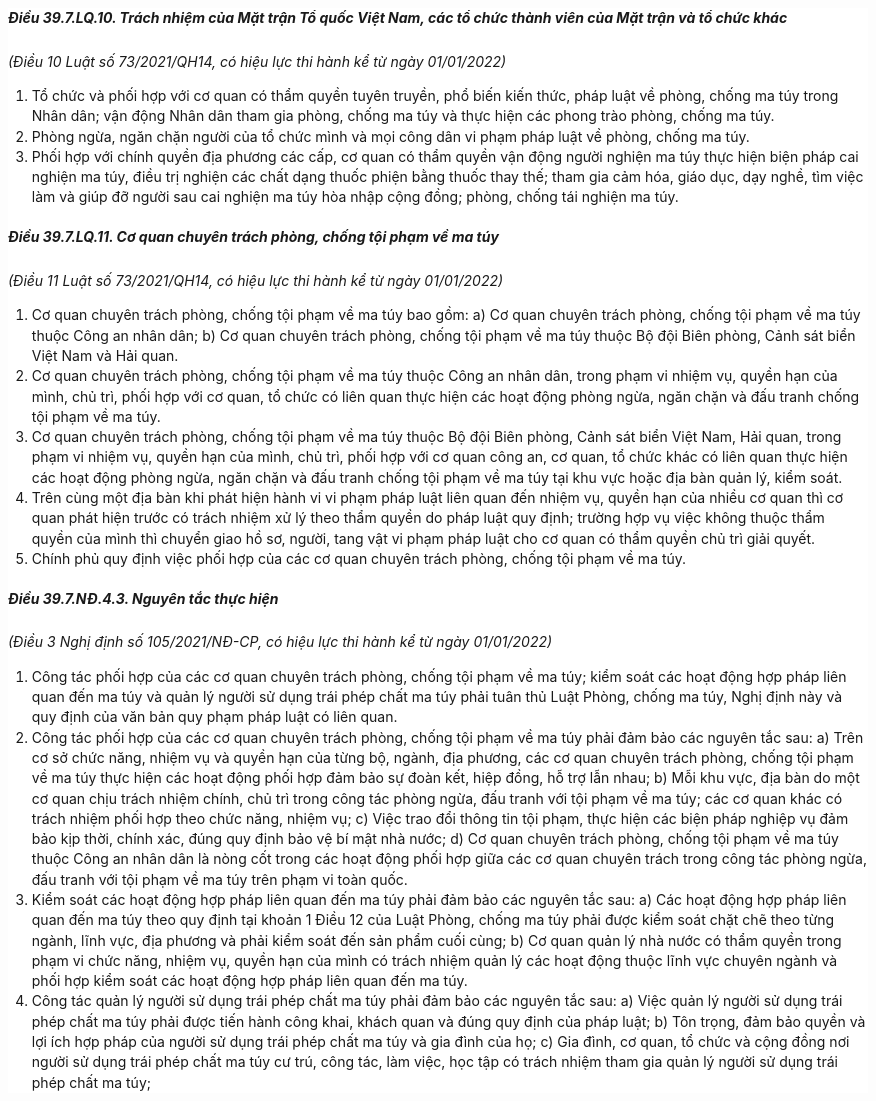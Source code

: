 ##### Điều 39.7.LQ.10. Trách nhiệm của Mặt trận Tổ quốc Việt Nam, các tổ chức thành viên của Mặt trận và tổ chức khác
*(Điều 10 Luật số 73/2021/QH14, có hiệu lực thi hành kể từ ngày 01/01/2022)*
1. Tổ chức và phối hợp với cơ quan có thẩm quyền tuyên truyền, phổ biến kiến thức, pháp luật về phòng, chống ma túy trong Nhân dân; vận động Nhân dân tham gia phòng, chống ma túy và thực hiện các phong trào phòng, chống ma túy.
2. Phòng ngừa, ngăn chặn người của tổ chức mình và mọi công dân vi phạm pháp luật về phòng, chống ma túy.
3. Phối hợp với chính quyền địa phương các cấp, cơ quan có thẩm quyền vận động người nghiện ma túy thực hiện biện pháp cai nghiện ma túy, điều trị nghiện các chất dạng thuốc phiện bằng thuốc thay thế; tham gia cảm hóa, giáo dục, dạy nghề, tìm việc làm và giúp đỡ người sau cai nghiện ma túy hòa nhập cộng đồng; phòng, chống tái nghiện ma túy.

##### Điều 39.7.LQ.11. Cơ quan chuyên trách phòng, chống tội phạm về ma túy
*(Điều 11 Luật số 73/2021/QH14, có hiệu lực thi hành kể từ ngày 01/01/2022)*
1. Cơ quan chuyên trách phòng, chống tội phạm về ma túy bao gồm:
a) Cơ quan chuyên trách phòng, chống tội phạm về ma túy thuộc Công an nhân dân;
b) Cơ quan chuyên trách phòng, chống tội phạm về ma túy thuộc Bộ đội Biên phòng, Cảnh sát biển Việt Nam và Hải quan.
2. Cơ quan chuyên trách phòng, chống tội phạm về ma túy thuộc Công an nhân dân, trong phạm vi nhiệm vụ, quyền hạn của mình, chủ trì, phối hợp với cơ quan, tổ chức có liên quan thực hiện các hoạt động phòng ngừa, ngăn chặn và đấu tranh chống tội phạm về ma túy.
3. Cơ quan chuyên trách phòng, chống tội phạm về ma túy thuộc Bộ đội Biên phòng, Cảnh sát biển Việt Nam, Hải quan, trong phạm vi nhiệm vụ, quyền hạn của mình, chủ trì, phối hợp với cơ quan công an, cơ quan, tổ chức khác có liên quan thực hiện các hoạt động phòng ngừa, ngăn chặn và đấu tranh chống tội phạm về ma túy tại khu vực hoặc địa bàn quản lý, kiểm soát.
4. Trên cùng một địa bàn khi phát hiện hành vi vi phạm pháp luật liên quan đến nhiệm vụ, quyền hạn của nhiều cơ quan thì cơ quan phát hiện trước có trách nhiệm xử lý theo thẩm quyền do pháp luật quy định; trường hợp vụ việc không thuộc thẩm quyền của mình thì chuyển giao hồ sơ, người, tang vật vi phạm pháp luật cho cơ quan có thẩm quyền chủ trì giải quyết.
5. Chính phủ quy định việc phối hợp của các cơ quan chuyên trách phòng, chống tội phạm về ma túy.

##### Điều 39.7.NĐ.4.3. Nguyên tắc thực hiện
*(Điều 3 Nghị định số 105/2021/NĐ-CP, có hiệu lực thi hành kể từ ngày 01/01/2022)*
1. Công tác phối hợp của các cơ quan chuyên trách phòng, chống tội phạm về ma túy; kiểm soát các hoạt động hợp pháp liên quan đến ma túy và quản lý người sử dụng trái phép chất ma túy phải tuân thủ Luật Phòng, chống ma túy, Nghị định này và quy định của văn bản quy phạm pháp luật có liên quan.
2. Công tác phối hợp của các cơ quan chuyên trách phòng, chống tội phạm về ma túy phải đảm bảo các nguyên tắc sau:
a) Trên cơ sở chức năng, nhiệm vụ và quyền hạn của từng bộ, ngành, địa phương, các cơ quan chuyên trách phòng, chống tội phạm về ma túy thực hiện các hoạt động phối hợp đảm bảo sự đoàn kết, hiệp đồng, hỗ trợ lẫn nhau;
b) Mỗi khu vực, địa bàn do một cơ quan chịu trách nhiệm chính, chủ trì trong công tác phòng ngừa, đấu tranh với tội phạm về ma túy; các cơ quan khác có trách nhiệm phối hợp theo chức năng, nhiệm vụ;
c) Việc trao đổi thông tin tội phạm, thực hiện các biện pháp nghiệp vụ đảm bảo kịp thời, chính xác, đúng quy định bảo vệ bí mật nhà nước;
d) Cơ quan chuyên trách phòng, chống tội phạm về ma túy thuộc Công an nhân dân là nòng cốt trong các hoạt động phối hợp giữa các cơ quan chuyên trách trong công tác phòng ngừa, đấu tranh với tội phạm về ma túy trên phạm vi toàn quốc.
3. Kiểm soát các hoạt động hợp pháp liên quan đến ma túy phải đảm bảo các nguyên tắc sau:
a) Các hoạt động hợp pháp liên quan đến ma túy theo quy định tại khoản 1 Điều 12 của Luật Phòng, chống ma túy phải được kiểm soát chặt chẽ theo từng ngành, lĩnh vực, địa phương và phải kiểm soát đến sản phẩm cuối cùng;
b) Cơ quan quản lý nhà nước có thẩm quyền trong phạm vi chức năng, nhiệm vụ, quyền hạn của mình có trách nhiệm quản lý các hoạt động thuộc lĩnh vực chuyên ngành và phối hợp kiểm soát các hoạt động hợp pháp liên quan đến ma túy.
4. Công tác quản lý người sử dụng trái phép chất ma túy phải đảm bảo các nguyên tắc sau:
a) Việc quản lý người sử dụng trái phép chất ma túy phải được tiến hành công khai, khách quan và đúng quy định của pháp luật;
b) Tôn trọng, đảm bảo quyền và lợi ích hợp pháp của người sử dụng trái phép chất ma túy và gia đình của họ;
c) Gia đình, cơ quan, tổ chức và cộng đồng nơi người sử dụng trái phép chất ma túy cư trú, công tác, làm việc, học tập có trách nhiệm tham gia quản lý người sử dụng trái phép chất ma túy;